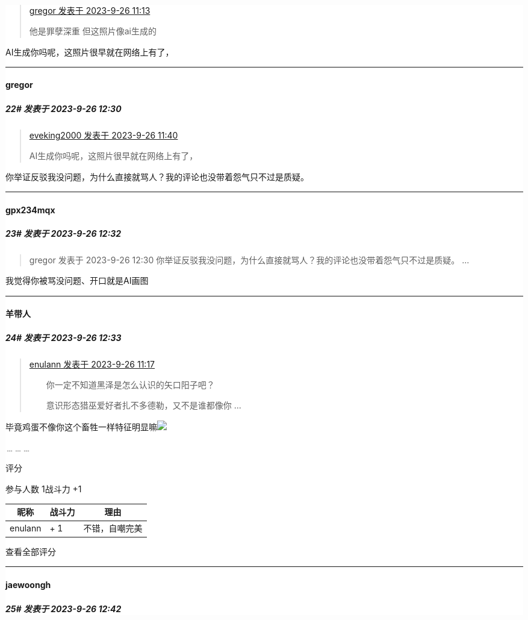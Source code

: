 <blockquote><a href="httphttps://bbs.saraba1st.com/2b/forum.php?mod=redirect&amp;goto=findpost&amp;pid=62532131&amp;ptid=2154323" target="_blank">gregor 发表于 2023-9-26 11:13</a>

他是罪孽深重 但这照片像ai生成的</blockquote>
AI生成你吗呢，这照片很早就在网络上有了，

*****

####  gregor  
##### 22#       发表于 2023-9-26 12:30

<blockquote><a href="httphttps://bbs.saraba1st.com/2b/forum.php?mod=redirect&amp;goto=findpost&amp;pid=62532467&amp;ptid=2154323" target="_blank">eveking2000 发表于 2023-9-26 11:40</a>

AI生成你吗呢，这照片很早就在网络上有了，</blockquote>
你举证反驳我没问题，为什么直接就骂人？我的评论也没带着怨气只不过是质疑。

*****

####  gpx234mqx  
##### 23#       发表于 2023-9-26 12:32

<blockquote>gregor 发表于 2023-9-26 12:30
你举证反驳我没问题，为什么直接就骂人？我的评论也没带着怨气只不过是质疑。 ...</blockquote>
我觉得你被骂没问题、开口就是AI画图

*****

####  羊带人  
##### 24#       发表于 2023-9-26 12:33

<blockquote><a href="httphttps://bbs.saraba1st.com/2b/forum.php?mod=redirect&amp;goto=findpost&amp;pid=62532176&amp;ptid=2154323" target="_blank">enulann 发表于 2023-9-26 11:17</a>

　　你一定不知道黑泽是怎么认识的矢口阳子吧？

　　意识形态猎巫爱好者扎不多德勒，又不是谁都像你 ...</blockquote>
毕竟鸡蛋不像你这个畜牲一样特征明显嘛<img src="https://static.saraba1st.com/image/smiley/face2017/043.png" referrerpolicy="no-referrer">

﹍﹍﹍

评分

 参与人数 1战斗力 +1

|昵称|战斗力|理由|
|----|---|---|
| enulann| + 1|不错，自嘲完美|

查看全部评分

*****

####  jaewoongh  
##### 25#       发表于 2023-9-26 12:42
